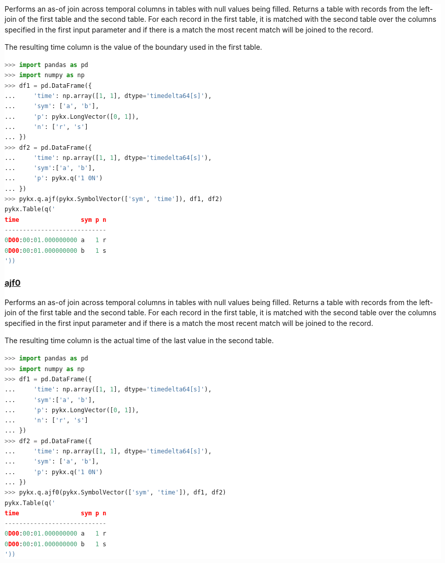 Performs an as-of join across temporal columns in tables with null values being filled. Returns a table with records from the left-join of the first table and the second table. For each record in the first table, it is matched with the second table over the columns specified in the first input parameter and if there is a match  the most recent match will be joined to the record.

The resulting time column is the value of the boundary used in the first table.

```python
>>> import pandas as pd
>>> import numpy as np
>>> df1 = pd.DataFrame({
...     'time': np.array([1, 1], dtype='timedelta64[s]'),
...     'sym': ['a', 'b'],
...     'p': pykx.LongVector([0, 1]),
...     'n': ['r', 's']
... })
>>> df2 = pd.DataFrame({
...     'time': np.array([1, 1], dtype='timedelta64[s]'),
...     'sym':['a', 'b'],
...     'p': pykx.q('1 0N')
... })
>>> pykx.q.ajf(pykx.SymbolVector(['sym', 'time']), df1, df2)
pykx.Table(q('
time                 sym p n
----------------------------
0D00:00:01.000000000 a   1 r
0D00:00:01.000000000 b   1 s
'))
```

### [ajf0](https://code.kx.com/q/ref/aj/)

Performs an as-of join across temporal columns in tables with null values being filled. Returns a table with records from the left-join of the first table and the second table. For each record in the first table, it is matched with the second table over the columns specified in the first input parameter and if there is a match  the most recent match will be joined to the record.

The resulting time column is the actual time of the last value in the second table.

```python
>>> import pandas as pd
>>> import numpy as np
>>> df1 = pd.DataFrame({
...     'time': np.array([1, 1], dtype='timedelta64[s]'),
...     'sym':['a', 'b'],
...     'p': pykx.LongVector([0, 1]),
...     'n': ['r', 's']
... })
>>> df2 = pd.DataFrame({
...     'time': np.array([1, 1], dtype='timedelta64[s]'),
...     'sym': ['a', 'b'],
...     'p': pykx.q('1 0N')
... })
>>> pykx.q.ajf0(pykx.SymbolVector(['sym', 'time']), df1, df2)
pykx.Table(q('
time                 sym p n
----------------------------
0D00:00:01.000000000 a   1 r
0D00:00:01.000000000 b   1 s
'))
```
